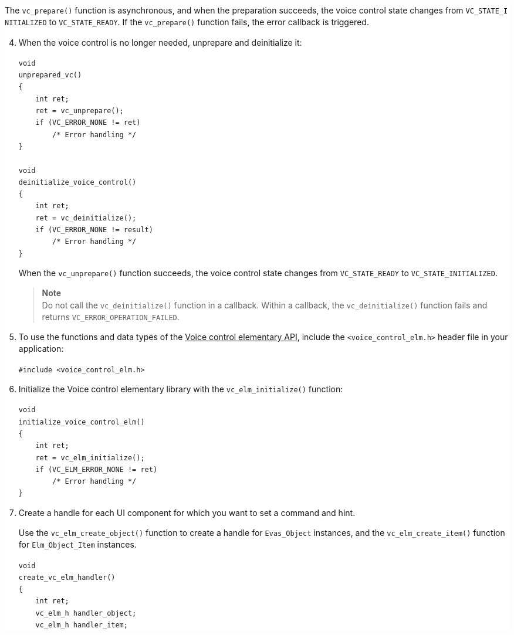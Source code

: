    The `vc_prepare()` function is asynchronous, and when the preparation succeeds, the voice control state changes from `VC_STATE_INITIALIZED` to `VC_STATE_READY`. If the `vc_prepare()` function fails, the error callback is triggered.

4. When the voice control is no longer needed, unprepare and deinitialize it:

   ```
   void
   unprepared_vc()
   {
       int ret;
       ret = vc_unprepare();
       if (VC_ERROR_NONE != ret)
           /* Error handling */
   }

   void
   deinitialize_voice_control()
   {
       int ret;
       ret = vc_deinitialize();
       if (VC_ERROR_NONE != result)
           /* Error handling */
   }
   ```

   When the `vc_unprepare()` function succeeds, the voice control state changes from `VC_STATE_READY` to `VC_STATE_INITIALIZED`.

   > **Note**  
   > Do not call the `vc_deinitialize()` function in a callback. Within a callback, the `vc_deinitialize()` function fails and returns `VC_ERROR_OPERATION_FAILED`.

5. To use the functions and data types of the [Voice control elementary API](../../api/common/latest/group__VOICE__CONTROL__ELEMENTARY__MODULE.html), include the `<voice_control_elm.h>` header file in your application:

   ```
   #include <voice_control_elm.h>
    ```

6. Initialize the Voice control elementary library with the `vc_elm_initialize()` function:

   ```
   void
   initialize_voice_control_elm()
   {
       int ret;
       ret = vc_elm_initialize();
       if (VC_ELM_ERROR_NONE != ret)
           /* Error handling */
   }
   ```

7. Create a handle for each UI component for which you want to set a command and hint.

   Use the `vc_elm_create_object()` function to create a handle for `Evas_Object` instances, and the `vc_elm_create_item()` function for `Elm_Object_Item` instances.

   ```
   void
   create_vc_elm_handler()
   {
       int ret;
       vc_elm_h handler_object;
       vc_elm_h handler_item;
